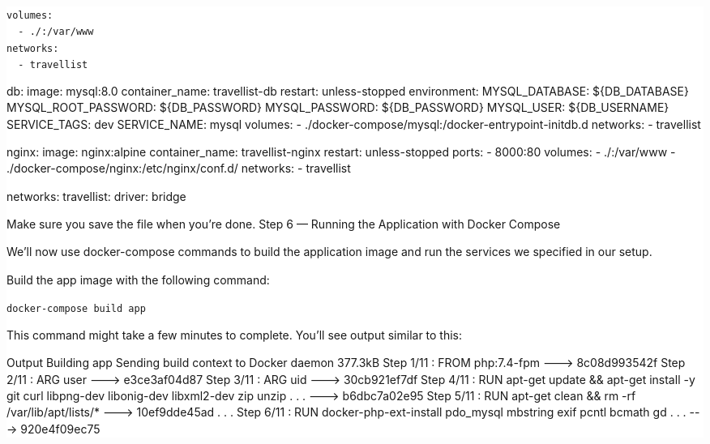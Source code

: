     volumes:
      - ./:/var/www
    networks:
      - travellist

  db:
    image: mysql:8.0
    container_name: travellist-db
    restart: unless-stopped
    environment:
      MYSQL_DATABASE: ${DB_DATABASE}
      MYSQL_ROOT_PASSWORD: ${DB_PASSWORD}
      MYSQL_PASSWORD: ${DB_PASSWORD}
      MYSQL_USER: ${DB_USERNAME}
      SERVICE_TAGS: dev
      SERVICE_NAME: mysql
    volumes:
      - ./docker-compose/mysql:/docker-entrypoint-initdb.d
    networks:
      - travellist

  nginx:
    image: nginx:alpine
    container_name: travellist-nginx
    restart: unless-stopped
    ports:
      - 8000:80
    volumes:
      - ./:/var/www
      - ./docker-compose/nginx:/etc/nginx/conf.d/
    networks:
      - travellist

networks:
  travellist:
    driver: bridge

Make sure you save the file when you’re done.
Step 6 — Running the Application with Docker Compose

We’ll now use docker-compose commands to build the application image and run the services we specified in our setup.

Build the app image with the following command:

    docker-compose build app

This command might take a few minutes to complete. You’ll see output similar to this:

Output
Building app
Sending build context to Docker daemon  377.3kB
Step 1/11 : FROM php:7.4-fpm
 ---> 8c08d993542f
Step 2/11 : ARG user
 ---> e3ce3af04d87
Step 3/11 : ARG uid
 ---> 30cb921ef7df
Step 4/11 : RUN apt-get update && apt-get install -y     git     curl     libpng-dev     libonig-dev     libxml2-dev     zip     unzip
. . .
 ---> b6dbc7a02e95
Step 5/11 : RUN apt-get clean && rm -rf /var/lib/apt/lists/*
 ---> 10ef9dde45ad
. . .
Step 6/11 : RUN docker-php-ext-install pdo_mysql mbstring exif pcntl bcmath gd
. . .
 ---> 920e4f09ec75